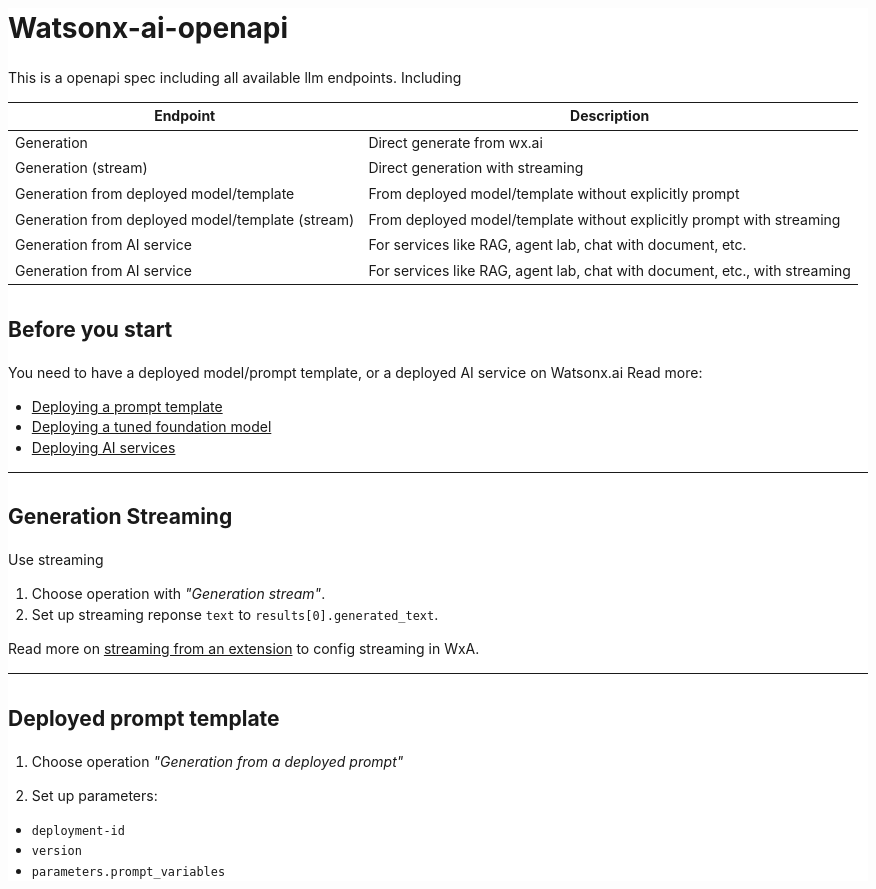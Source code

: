 # Watsonx-ai-openapi

This is a openapi spec including all available llm endpoints. Including

| Endpoint                                         | Description                                                                |
| ------------------------------------------------ | -------------------------------------------------------------------------- |
| Generation                                       | Direct generate from wx.ai                                                 |
| Generation (stream)                              | Direct generation with streaming                                           |
| Generation from deployed model/template          | From deployed model/template without explicitly prompt                     |
| Generation from deployed model/template (stream) | From deployed model/template without explicitly prompt with streaming      |
| Generation from AI service                       | For services like RAG, agent lab, chat with document, etc.                 |
| Generation from AI service                       | For services like RAG, agent lab, chat with document, etc., with streaming |

## Before you start

You need to have a deployed model/prompt template, or a deployed AI service on Watsonx.ai
Read more:

- [Deploying a prompt template](https://eu-de.dataplatform.cloud.ibm.com/docs/content/wsj/analyze-data/prompt-template-deploy.html?context=wx&locale=en&audience=wdp)
- [Deploying a tuned foundation model](https://eu-de.dataplatform.cloud.ibm.com/docs/content/wsj/analyze-data/fm-tuning-deploy.html?context=wx&locale=en&audience=wdp)
- [Deploying AI services](https://eu-de.dataplatform.cloud.ibm.com/docs/content/wsj/analyze-data/ai-services-overview.html?context=wx&locale=en)

---

## Generation Streaming

Use streaming

1. Choose operation with _"Generation stream"_.
2. Set up streaming reponse `text` to `results[0].generated_text`.

Read more on [streaming from an extension](https://cloud.ibm.com/docs/watson-assistant?topic=watson-assistant-stream-from-extension) to config streaming in WxA.

---

## Deployed prompt template

1. Choose operation _"Generation from a deployed prompt"_

2. Set up parameters:

- `deployment-id`
- `version`
- `parameters.prompt_variables`

